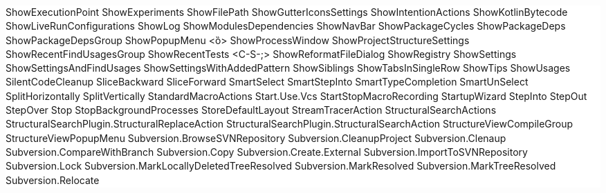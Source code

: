ShowExecutionPoint                                 <A-F10>
ShowExperiments
ShowFilePath                                       <A-C-S-2>
ShowGutterIconsSettings
ShowIntentionActions                               <A-CR>
ShowKotlinBytecode
ShowLiveRunConfigurations
ShowLog
ShowModulesDependencies
ShowNavBar                                         <A-Home>
ShowPackageCycles
ShowPackageDeps
ShowPackageDepsGroup
ShowPopupMenu                                      <ȍ>
ShowProcessWindow
ShowProjectStructureSettings                       <A-C-S-S>
ShowRecentFindUsagesGroup
ShowRecentTests                                    <C-S-;>
ShowReformatFileDialog                             <A-C-S-L>
ShowRegistry
ShowSettings                                       <A-C-S>
ShowSettingsAndFindUsages                          <A-C-S-7>
ShowSettingsWithAddedPattern
ShowSiblings
ShowTabsInSingleRow
ShowTips
ShowUsages                                         <A-C-7>
SilentCodeCleanup
SliceBackward
SliceForward
SmartSelect                                        <C-W>
SmartStepInto                                      <S-F7>
SmartTypeCompletion                                <C-S- >
SmartUnSelect                                      <C-S-W>
SplitHorizontally
SplitVertically
StandardMacroActions
Start.Use.Vcs
StartStopMacroRecording
StartupWizard
StepInto                                           <F7>
StepOut                                            <S-F8>
StepOver                                           <F8>
Stop                                               <C-F2>
StopBackgroundProcesses                            <C-S-F2>
StoreDefaultLayout
StreamTracerAction
StructuralSearchActions
StructuralSearchPlugin.StructuralReplaceAction
StructuralSearchPlugin.StructuralSearchAction
StructureViewCompileGroup
StructureViewPopupMenu
Subversion.BrowseSVNRepository
Subversion.CleanupProject
Subversion.Clenaup
Subversion.CompareWithBranch
Subversion.Copy
Subversion.Create.External
Subversion.ImportToSVNRepository
Subversion.Lock
Subversion.MarkLocallyDeletedTreeResolved
Subversion.MarkResolved
Subversion.MarkTreeResolved
Subversion.Relocate